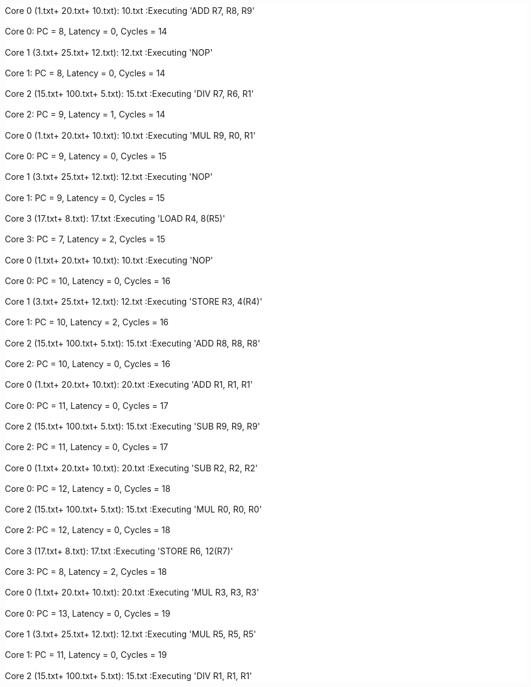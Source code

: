 Core 0 (1.txt+ 20.txt+ 10.txt): 10.txt :Executing 'ADD R7, R8, R9'

Core 0: PC = 8, Latency = 0, Cycles = 14

Core 1 (3.txt+ 25.txt+ 12.txt): 12.txt :Executing 'NOP'

Core 1: PC = 8, Latency = 0, Cycles = 14

Core 2 (15.txt+ 100.txt+ 5.txt): 15.txt :Executing 'DIV R7, R6, R1'

Core 2: PC = 9, Latency = 1, Cycles = 14

Core 0 (1.txt+ 20.txt+ 10.txt): 10.txt :Executing 'MUL R9, R0, R1'

Core 0: PC = 9, Latency = 0, Cycles = 15

Core 1 (3.txt+ 25.txt+ 12.txt): 12.txt :Executing 'NOP'

Core 1: PC = 9, Latency = 0, Cycles = 15

Core 3 (17.txt+ 8.txt): 17.txt :Executing 'LOAD R4, 8(R5)'

Core 3: PC = 7, Latency = 2, Cycles = 15

Core 0 (1.txt+ 20.txt+ 10.txt): 10.txt :Executing 'NOP'

Core 0: PC = 10, Latency = 0, Cycles = 16

Core 1 (3.txt+ 25.txt+ 12.txt): 12.txt :Executing 'STORE R3, 4(R4)'

Core 1: PC = 10, Latency = 2, Cycles = 16

Core 2 (15.txt+ 100.txt+ 5.txt): 15.txt :Executing 'ADD R8, R8, R8'

Core 2: PC = 10, Latency = 0, Cycles = 16

Core 0 (1.txt+ 20.txt+ 10.txt): 20.txt :Executing 'ADD R1, R1, R1'

Core 0: PC = 11, Latency = 0, Cycles = 17

Core 2 (15.txt+ 100.txt+ 5.txt): 15.txt :Executing 'SUB R9, R9, R9'

Core 2: PC = 11, Latency = 0, Cycles = 17

Core 0 (1.txt+ 20.txt+ 10.txt): 20.txt :Executing 'SUB R2, R2, R2'

Core 0: PC = 12, Latency = 0, Cycles = 18

Core 2 (15.txt+ 100.txt+ 5.txt): 15.txt :Executing 'MUL R0, R0, R0'

Core 2: PC = 12, Latency = 0, Cycles = 18

Core 3 (17.txt+ 8.txt): 17.txt :Executing 'STORE R6, 12(R7)'

Core 3: PC = 8, Latency = 2, Cycles = 18

Core 0 (1.txt+ 20.txt+ 10.txt): 20.txt :Executing 'MUL R3, R3, R3'

Core 0: PC = 13, Latency = 0, Cycles = 19

Core 1 (3.txt+ 25.txt+ 12.txt): 12.txt :Executing 'MUL R5, R5, R5'

Core 1: PC = 11, Latency = 0, Cycles = 19

Core 2 (15.txt+ 100.txt+ 5.txt): 15.txt :Executing 'DIV R1, R1, R1'
